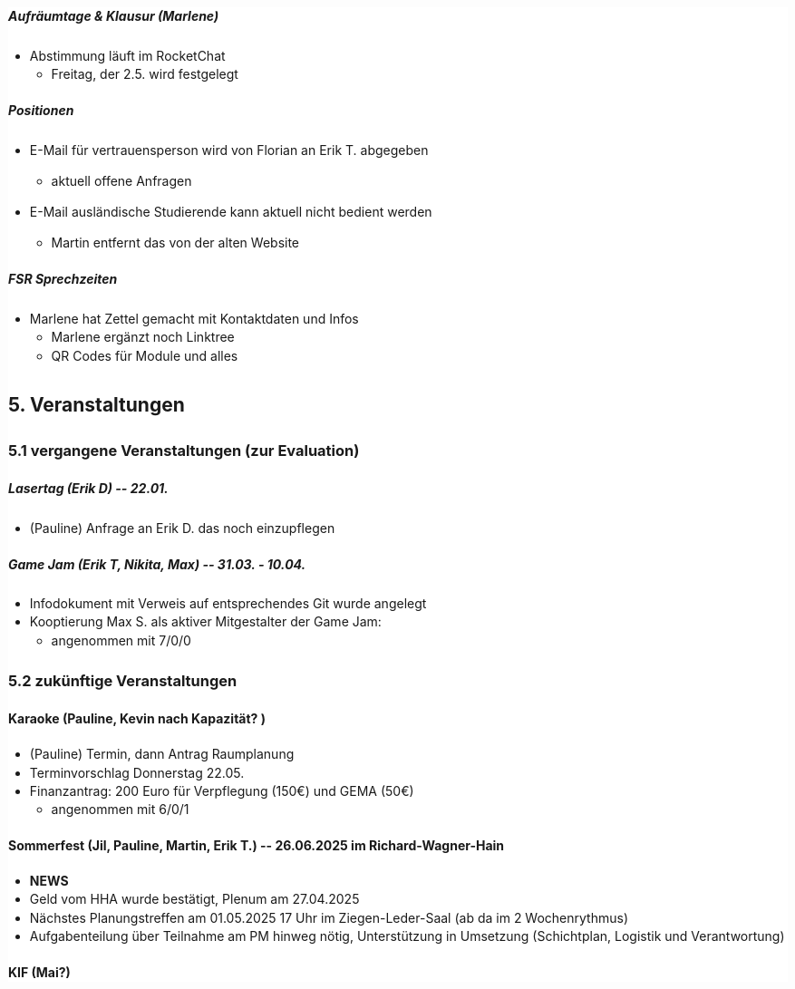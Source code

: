 ##### Aufräumtage & Klausur (Marlene)

* Abstimmung läuft im RocketChat
    * Freitag, der 2.5. wird festgelegt

##### Positionen

* E-Mail für vertrauensperson wird von Florian an Erik T. abgegeben
    * aktuell offene Anfragen

* E-Mail ausländische Studierende kann aktuell nicht bedient werden
    * Martin entfernt das von der alten Website

##### FSR Sprechzeiten

* Marlene hat Zettel gemacht mit Kontaktdaten und Infos
    * Marlene ergänzt noch Linktree
    * QR Codes für Module und alles

## 5. Veranstaltungen

### 5.1 vergangene Veranstaltungen (zur Evaluation)

##### Lasertag (Erik D) -- 22.01.

* (Pauline) Anfrage an Erik D. das noch einzupflegen

##### Game Jam (Erik T, Nikita, Max) -- 31.03. - 10.04.

* Infodokument mit Verweis auf entsprechendes Git wurde angelegt
* Kooptierung Max S. als aktiver Mitgestalter der Game Jam:
    * angenommen mit 7/0/0

### 5.2 zukünftige Veranstaltungen

#### Karaoke (Pauline, Kevin nach Kapazität? )

* (Pauline) Termin, dann Antrag Raumplanung
* Terminvorschlag Donnerstag 22.05.
* Finanzantrag: 200 Euro für Verpflegung (150€) und GEMA (50€)
    * angenommen mit 6/0/1

#### Sommerfest (Jil, Pauline, Martin, Erik T.) -- 26.06.2025 im Richard-Wagner-Hain

* **NEWS**
* Geld vom HHA wurde bestätigt, Plenum am 27.04.2025
* Nächstes Planungstreffen am 01.05.2025 17 Uhr im Ziegen-Leder-Saal (ab da im 2 Wochenrythmus)
* Aufgabenteilung über Teilnahme am PM hinweg nötig, Unterstützung in Umsetzung (Schichtplan, Logistik und
  Verantwortung)

#### KIF (Mai?)
